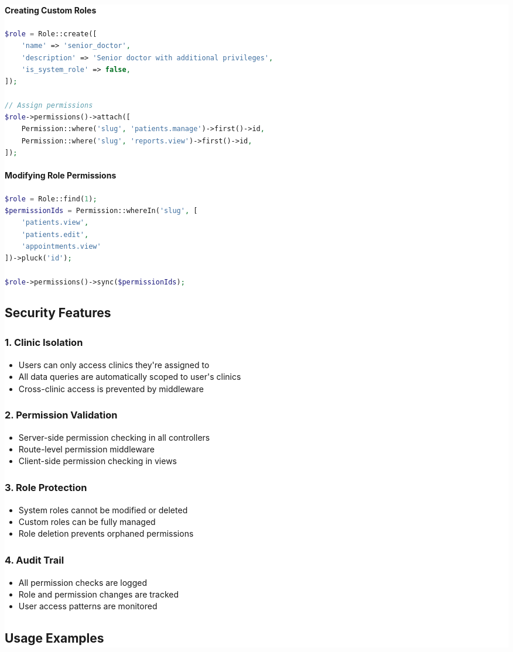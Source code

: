 #### Creating Custom Roles
```php
$role = Role::create([
    'name' => 'senior_doctor',
    'description' => 'Senior doctor with additional privileges',
    'is_system_role' => false,
]);

// Assign permissions
$role->permissions()->attach([
    Permission::where('slug', 'patients.manage')->first()->id,
    Permission::where('slug', 'reports.view')->first()->id,
]);
```

#### Modifying Role Permissions
```php
$role = Role::find(1);
$permissionIds = Permission::whereIn('slug', [
    'patients.view',
    'patients.edit',
    'appointments.view'
])->pluck('id');

$role->permissions()->sync($permissionIds);
```

## Security Features

### 1. Clinic Isolation
- Users can only access clinics they're assigned to
- All data queries are automatically scoped to user's clinics
- Cross-clinic access is prevented by middleware

### 2. Permission Validation
- Server-side permission checking in all controllers
- Route-level permission middleware
- Client-side permission checking in views

### 3. Role Protection
- System roles cannot be modified or deleted
- Custom roles can be fully managed
- Role deletion prevents orphaned permissions

### 4. Audit Trail
- All permission checks are logged
- Role and permission changes are tracked
- User access patterns are monitored

## Usage Examples
